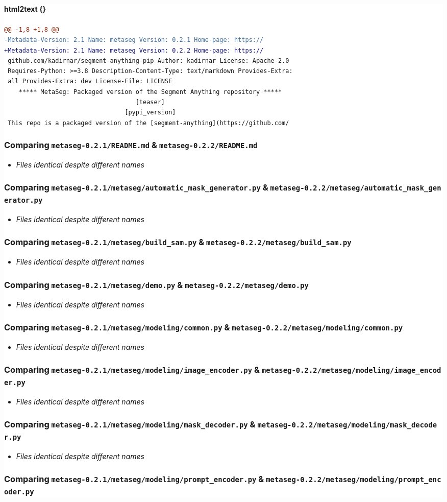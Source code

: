 #### html2text {}

```diff
@@ -1,8 +1,8 @@
-Metadata-Version: 2.1 Name: metaseg Version: 0.2.1 Home-page: https://
+Metadata-Version: 2.1 Name: metaseg Version: 0.2.2 Home-page: https://
 github.com/kadirnar/segment-anything-pip Author: kadirnar License: Apache-2.0
 Requires-Python: >=3.8 Description-Content-Type: text/markdown Provides-Extra:
 all Provides-Extra: dev License-File: LICENSE
    ***** MetaSeg: Packaged version of the Segment Anything repository *****
                                    [teaser]
                                 [pypi_version]
 This repo is a packaged version of the [segment-anything](https://github.com/
```

### Comparing `metaseg-0.2.1/README.md` & `metaseg-0.2.2/README.md`

 * *Files identical despite different names*

### Comparing `metaseg-0.2.1/metaseg/automatic_mask_generator.py` & `metaseg-0.2.2/metaseg/automatic_mask_generator.py`

 * *Files identical despite different names*

### Comparing `metaseg-0.2.1/metaseg/build_sam.py` & `metaseg-0.2.2/metaseg/build_sam.py`

 * *Files identical despite different names*

### Comparing `metaseg-0.2.1/metaseg/demo.py` & `metaseg-0.2.2/metaseg/demo.py`

 * *Files identical despite different names*

### Comparing `metaseg-0.2.1/metaseg/modeling/common.py` & `metaseg-0.2.2/metaseg/modeling/common.py`

 * *Files identical despite different names*

### Comparing `metaseg-0.2.1/metaseg/modeling/image_encoder.py` & `metaseg-0.2.2/metaseg/modeling/image_encoder.py`

 * *Files identical despite different names*

### Comparing `metaseg-0.2.1/metaseg/modeling/mask_decoder.py` & `metaseg-0.2.2/metaseg/modeling/mask_decoder.py`

 * *Files identical despite different names*

### Comparing `metaseg-0.2.1/metaseg/modeling/prompt_encoder.py` & `metaseg-0.2.2/metaseg/modeling/prompt_encoder.py`
